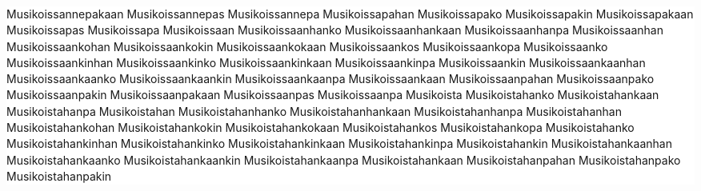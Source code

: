 Musikoissannepakaan
Musikoissannepas
Musikoissannepa
Musikoissapahan
Musikoissapako
Musikoissapakin
Musikoissapakaan
Musikoissapas
Musikoissapa
Musikoissaan
Musikoissaanhanko
Musikoissaanhankaan
Musikoissaanhanpa
Musikoissaanhan
Musikoissaankohan
Musikoissaankokin
Musikoissaankokaan
Musikoissaankos
Musikoissaankopa
Musikoissaanko
Musikoissaankinhan
Musikoissaankinko
Musikoissaankinkaan
Musikoissaankinpa
Musikoissaankin
Musikoissaankaanhan
Musikoissaankaanko
Musikoissaankaankin
Musikoissaankaanpa
Musikoissaankaan
Musikoissaanpahan
Musikoissaanpako
Musikoissaanpakin
Musikoissaanpakaan
Musikoissaanpas
Musikoissaanpa
Musikoista
Musikoistahanko
Musikoistahankaan
Musikoistahanpa
Musikoistahan
Musikoistahanhanko
Musikoistahanhankaan
Musikoistahanhanpa
Musikoistahanhan
Musikoistahankohan
Musikoistahankokin
Musikoistahankokaan
Musikoistahankos
Musikoistahankopa
Musikoistahanko
Musikoistahankinhan
Musikoistahankinko
Musikoistahankinkaan
Musikoistahankinpa
Musikoistahankin
Musikoistahankaanhan
Musikoistahankaanko
Musikoistahankaankin
Musikoistahankaanpa
Musikoistahankaan
Musikoistahanpahan
Musikoistahanpako
Musikoistahanpakin